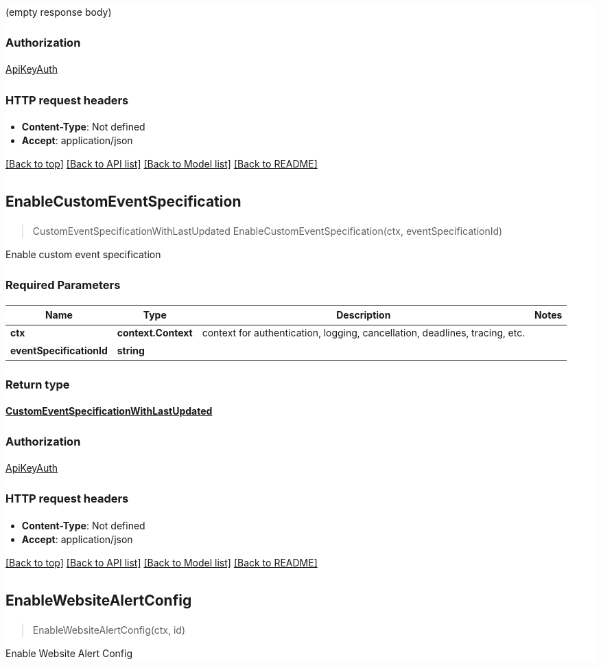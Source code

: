  (empty response body)

### Authorization

[ApiKeyAuth](../README.md#ApiKeyAuth)

### HTTP request headers

- **Content-Type**: Not defined
- **Accept**: application/json

[[Back to top]](#) [[Back to API list]](../README.md#documentation-for-api-endpoints)
[[Back to Model list]](../README.md#documentation-for-models)
[[Back to README]](../README.md)


## EnableCustomEventSpecification

> CustomEventSpecificationWithLastUpdated EnableCustomEventSpecification(ctx, eventSpecificationId)

Enable custom event specification

### Required Parameters


Name | Type | Description  | Notes
------------- | ------------- | ------------- | -------------
**ctx** | **context.Context** | context for authentication, logging, cancellation, deadlines, tracing, etc.
**eventSpecificationId** | **string**|  | 

### Return type

[**CustomEventSpecificationWithLastUpdated**](CustomEventSpecificationWithLastUpdated.md)

### Authorization

[ApiKeyAuth](../README.md#ApiKeyAuth)

### HTTP request headers

- **Content-Type**: Not defined
- **Accept**: application/json

[[Back to top]](#) [[Back to API list]](../README.md#documentation-for-api-endpoints)
[[Back to Model list]](../README.md#documentation-for-models)
[[Back to README]](../README.md)


## EnableWebsiteAlertConfig

> EnableWebsiteAlertConfig(ctx, id)

Enable Website Alert Config
